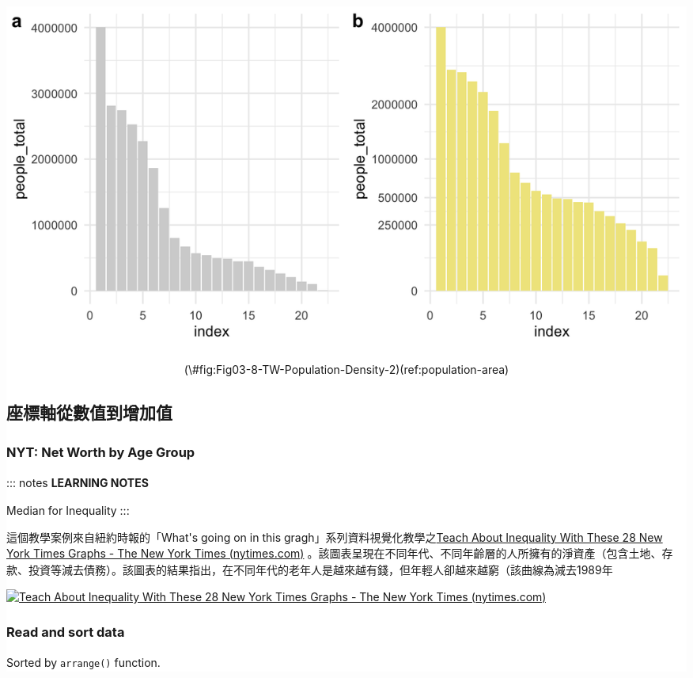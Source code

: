 <div class="figure" style="text-align: center">
<img src="V04_Coordinate_System_files/figure-html/Fig03-8-TW-Population-Density-2.png" alt="(ref:population-area)" width="100%" />
<p class="caption">(\#fig:Fig03-8-TW-Population-Density-2)(ref:population-area)</p>
</div>

## 座標軸從數值到增加值

### NYT: Net Worth by Age Group

::: notes
**LEARNING NOTES**

Median for Inequality
:::

這個教學案例來自紐約時報的「What's going on in this
gragh」系列資料視覺化教學之[Teach About Inequality With These 28 New
York Times Graphs - The New York Times
(nytimes.com)](https://www.nytimes.com/2021/05/11/learning/lesson-plans/teach-about-inequality-with-these-28-new-york-times-graphs.html)
。該圖表呈現在不同年代、不同年齡層的人所擁有的淨資產（包含土地、存款、投資等減去債務）。該圖表的結果指出，在不同年代的老年人是越來越有錢，但年輕人卻越來越窮（該曲線為減去1989年

[![Teach About Inequality With These 28 New York Times Graphs - The New
York Times
(nytimes.com)](images/paste-27DE8695.png)](https://www.nytimes.com/2021/05/11/learning/lesson-plans/teach-about-inequality-with-these-28-new-york-times-graphs.html)

### Read and sort data

Sorted by `arrange()` function.
